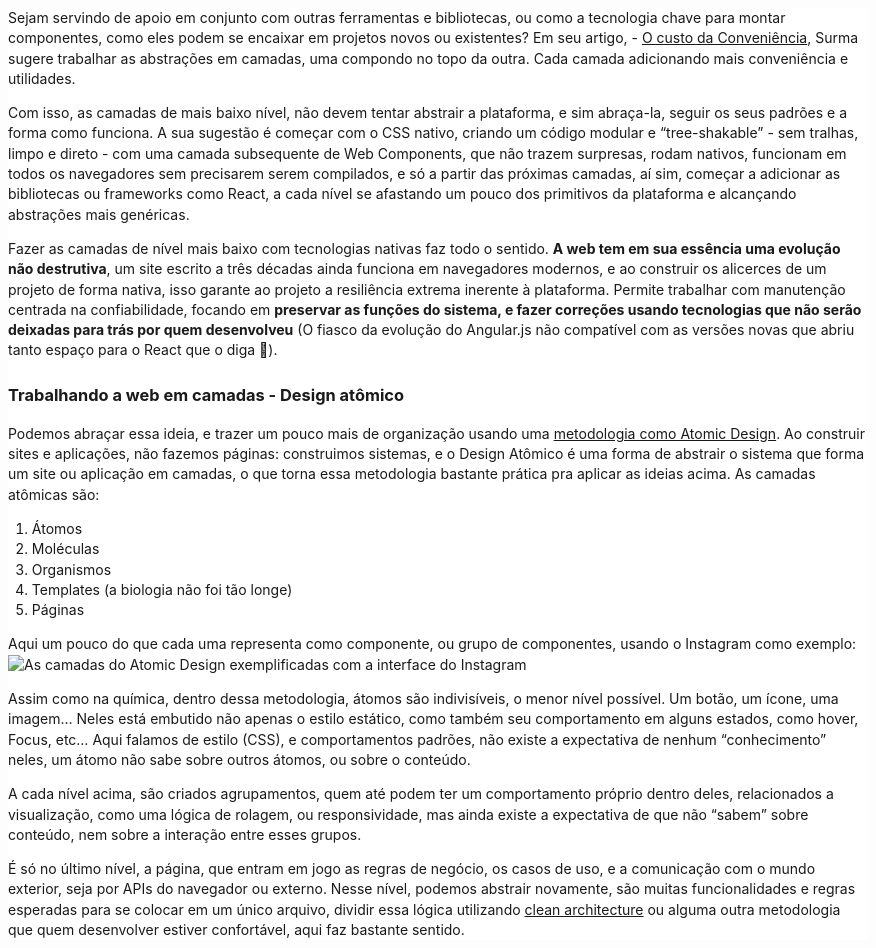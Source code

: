 Sejam servindo de apoio em conjunto com outras ferramentas e bibliotecas, ou como a tecnologia chave para montar componentes, como eles podem se encaixar em projetos novos ou existentes? Em seu artigo, - [O custo da Conveniência](https://surma.dev/things/cost-of-convenience/index.html), Surma sugere trabalhar as abstrações em camadas, uma compondo no topo da outra. Cada camada adicionando mais conveniência e utilidades.

Com isso, as camadas de mais baixo nível, não devem tentar abstrair a plataforma, e sim abraça-la, seguir os seus padrões e a forma como funciona. A sua sugestão é começar com o CSS nativo, criando um código modular e “tree-shakable” - sem tralhas, limpo e direto - com uma camada subsequente de Web Components, que não trazem surpresas, rodam nativos, funcionam em todos os navegadores sem precisarem serem compilados, e só a partir das próximas camadas, aí sim, começar a adicionar as bibliotecas ou frameworks como React, a cada nível se afastando um pouco dos primitivos da plataforma e alcançando abstrações mais genéricas.

Fazer as camadas de nível mais baixo com tecnologias nativas faz todo o sentido. **A web tem em sua essência uma evolução não destrutiva**, um site escrito a três décadas ainda funciona em navegadores modernos, e ao construir os alicerces de um projeto de forma nativa, isso garante ao projeto a resiliência extrema inerente à plataforma. Permite trabalhar com manutenção centrada na confiabilidade, focando em **preservar as funções do sistema, e fazer correções usando tecnologias que não serão deixadas para trás por quem desenvolveu** (O fiasco da evolução do Angular.js não compatível com as versões novas que abriu tanto espaço para o React que o diga 👀).

### Trabalhando a web em camadas - Design atômico

Podemos abraçar essa ideia, e trazer um pouco mais de organização usando uma [metodologia como Atomic Design](https://bradfrost.com/blog/post/atomic-web-design/). Ao construir sites e aplicações, não fazemos páginas: construimos sistemas, e o Design Atômico é uma forma de abstrair o sistema que forma um site ou aplicação em camadas, o que torna essa metodologia bastante prática pra aplicar as ideias acima. As camadas atômicas são:

1. Átomos
2. Moléculas
3. Organismos
4. Templates (a biologia não foi tão longe)
5. Páginas

Aqui um pouco do que cada uma representa como componente, ou grupo de componentes, usando o Instagram como exemplo:
![As camadas do Atomic Design exemplificadas com a interface do Instagram](/image/blog/web-components-atomic-design.png)

Assim como na química, dentro dessa metodologia, átomos são indivisíveis, o menor nível possível. Um botão, um ícone, uma imagem… Neles está embutido não apenas o estilo estático, como também seu comportamento em alguns estados, como hover, Focus, etc… Aqui falamos de estilo (CSS), e comportamentos padrões, não existe a expectativa de nenhum “conhecimento” neles, um átomo não sabe sobre outros átomos, ou sobre o conteúdo.

A cada nível acima, são criados agrupamentos, quem até podem ter um comportamento próprio dentro deles, relacionados a visualização, como uma lógica de rolagem, ou responsividade, mas ainda existe a expectativa de que não “sabem” sobre conteúdo, nem sobre a interação entre esses grupos.

É só no último nível, a página, que entram em jogo as regras de negócio, os casos de uso, e a comunicação com o mundo exterior, seja por APIs do navegador ou externo. Nesse nível, podemos abstrair novamente, são muitas funcionalidades e regras esperadas para se colocar em um único arquivo, dividir essa lógica utilizando [clean architecture](https://blog.cleancoder.com/uncle-bob/2012/08/13/the-clean-architecture.html) ou alguma outra metodologia que quem desenvolver estiver confortável, aqui faz bastante sentido.
